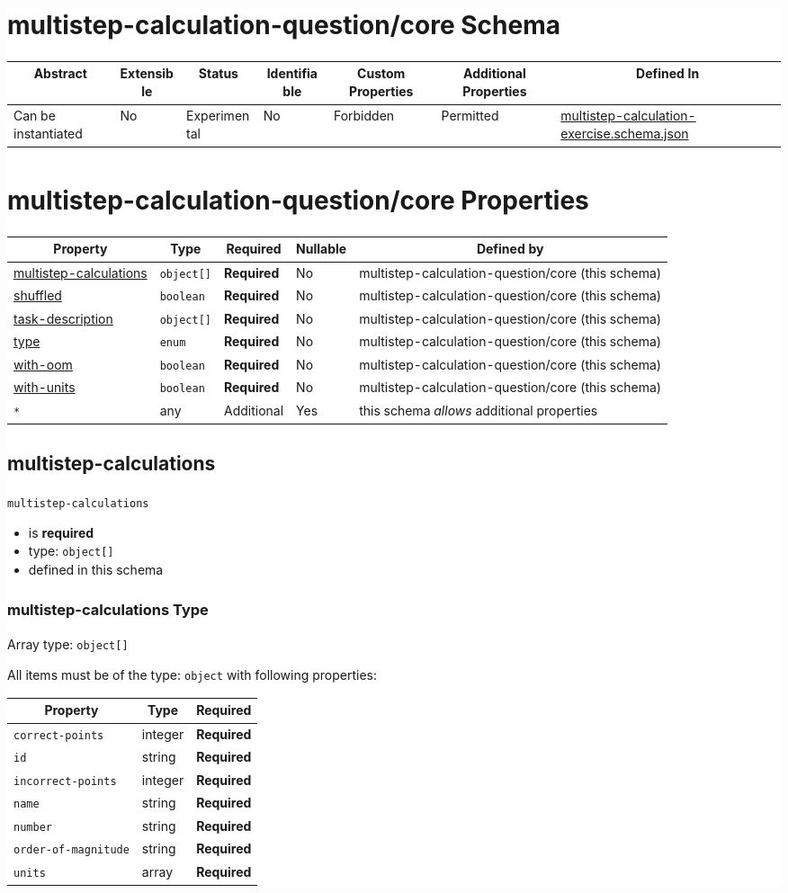 # multistep-calculation-question/core Schema

```

```

| Abstract            | Extensible | Status       | Identifiable | Custom Properties | Additional Properties | Defined In                                                                               |
| ------------------- | ---------- | ------------ | ------------ | ----------------- | --------------------- | ---------------------------------------------------------------------------------------- |
| Can be instantiated | No         | Experimental | No           | Forbidden         | Permitted             | [multistep-calculation-exercise.schema.json](multistep-calculation-exercise.schema.json) |

# multistep-calculation-question/core Properties

| Property                                          | Type       | Required     | Nullable | Defined by                                        |
| ------------------------------------------------- | ---------- | ------------ | -------- | ------------------------------------------------- |
| [multistep-calculations](#multistep-calculations) | `object[]` | **Required** | No       | multistep-calculation-question/core (this schema) |
| [shuffled](#shuffled)                             | `boolean`  | **Required** | No       | multistep-calculation-question/core (this schema) |
| [task-description](#task-description)             | `object[]` | **Required** | No       | multistep-calculation-question/core (this schema) |
| [type](#type)                                     | `enum`     | **Required** | No       | multistep-calculation-question/core (this schema) |
| [with-oom](#with-oom)                             | `boolean`  | **Required** | No       | multistep-calculation-question/core (this schema) |
| [with-units](#with-units)                         | `boolean`  | **Required** | No       | multistep-calculation-question/core (this schema) |
| `*`                                               | any        | Additional   | Yes      | this schema _allows_ additional properties        |

## multistep-calculations

`multistep-calculations`

- is **required**
- type: `object[]`
- defined in this schema

### multistep-calculations Type

Array type: `object[]`

All items must be of the type: `object` with following properties:

| Property             | Type    | Required     |
| -------------------- | ------- | ------------ |
| `correct-points`     | integer | **Required** |
| `id`                 | string  | **Required** |
| `incorrect-points`   | integer | **Required** |
| `name`               | string  | **Required** |
| `number`             | string  | **Required** |
| `order-of-magnitude` | string  | **Required** |
| `units`              | array   | **Required** |
